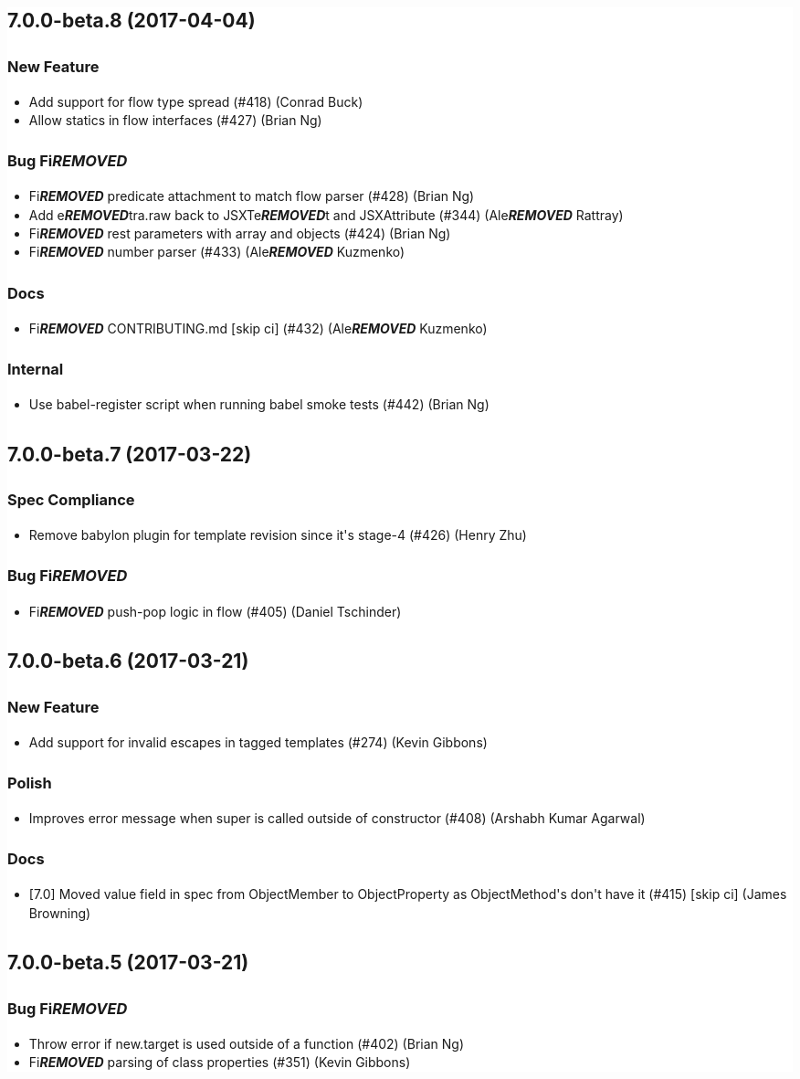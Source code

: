 ## 7.0.0-beta.8 (2017-04-04)

### New Feature
* Add support for flow type spread (#418) (Conrad Buck)
* Allow statics in flow interfaces (#427) (Brian Ng)

### Bug Fi***REMOVED***
* Fi***REMOVED*** predicate attachment to match flow parser (#428) (Brian Ng)
* Add e***REMOVED***tra.raw back to JSXTe***REMOVED***t and JSXAttribute (#344) (Ale***REMOVED*** Rattray)
* Fi***REMOVED*** rest parameters with array and objects (#424) (Brian Ng)
* Fi***REMOVED*** number parser (#433) (Ale***REMOVED*** Kuzmenko)

### Docs
* Fi***REMOVED*** CONTRIBUTING.md [skip ci] (#432) (Ale***REMOVED*** Kuzmenko)

### Internal
* Use babel-register script when running babel smoke tests (#442) (Brian Ng)

## 7.0.0-beta.7 (2017-03-22)

### Spec Compliance
* Remove babylon plugin for template revision since it's stage-4 (#426) (Henry Zhu)

### Bug Fi***REMOVED***

* Fi***REMOVED*** push-pop logic in flow (#405) (Daniel Tschinder)

## 7.0.0-beta.6 (2017-03-21)

### New Feature
* Add support for invalid escapes in tagged templates (#274) (Kevin Gibbons)

### Polish
* Improves error message when super is called outside of constructor (#408) (Arshabh Kumar Agarwal)

### Docs

* [7.0] Moved value field in spec from ObjectMember to ObjectProperty as ObjectMethod's don't have it (#415) [skip ci] (James Browning)

## 7.0.0-beta.5 (2017-03-21)

### Bug Fi***REMOVED***
* Throw error if new.target is used outside of a function (#402) (Brian Ng)
* Fi***REMOVED*** parsing of class properties (#351) (Kevin Gibbons)
